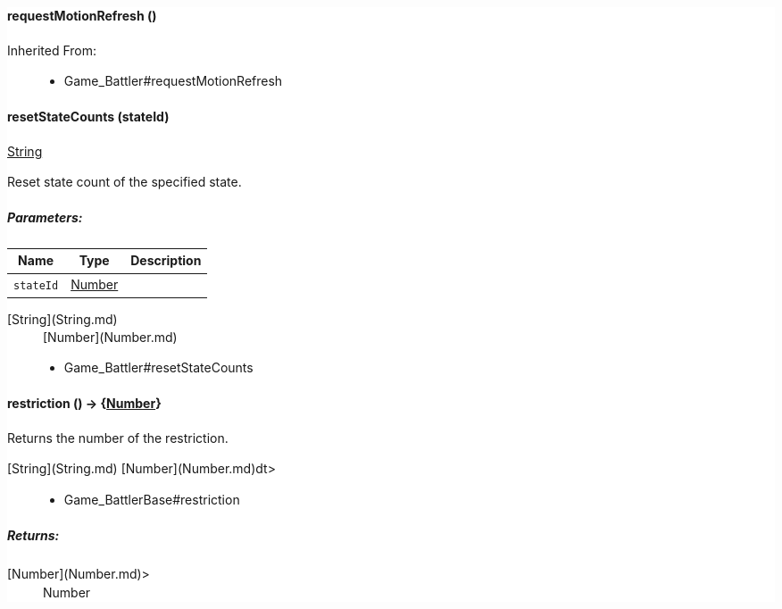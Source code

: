 #### requestMotionRefresh ()

<dl>
                <dt>Inherited From:</dt>
                <dd>
                    <ul>
                        <li>
                            <a>Game_Battler#requestMotionRefresh</a>
                        </li>
                    </ul>
                </dd>
            </dl>

#### resetStateCounts (stateId)
[String](String.md)

Reset state count of the specified state.

##### Parameters:

| Name | Type | Description |
| --- | --- | --- |
| `stateId` | [Number](Number.md) |  |

<dl>
                <dt>[String](String.md)
                <dd>[Number](Number.md)
                    <ul>
                        <li>
                            <a>Game_Battler#resetStateCounts</a>
                        </li>
                    </ul>
                </dd>
            </dl>

#### restriction () → {[Number](Number.md)}


Returns the number of the restriction.
<dl>[String](String.md)
                [Number](Number.md)dt>
                <dd>
                    <ul>
                        <li>
                            <a>Game_BattlerBase#restriction</a>
                        </li>
                    </ul>
                </dd>
            </dl>

##### Returns:

<dl>
         [Number](Number.md)>
                <dd>
                    <span><a>Number</a></span>
                </dd>
            </dl>
